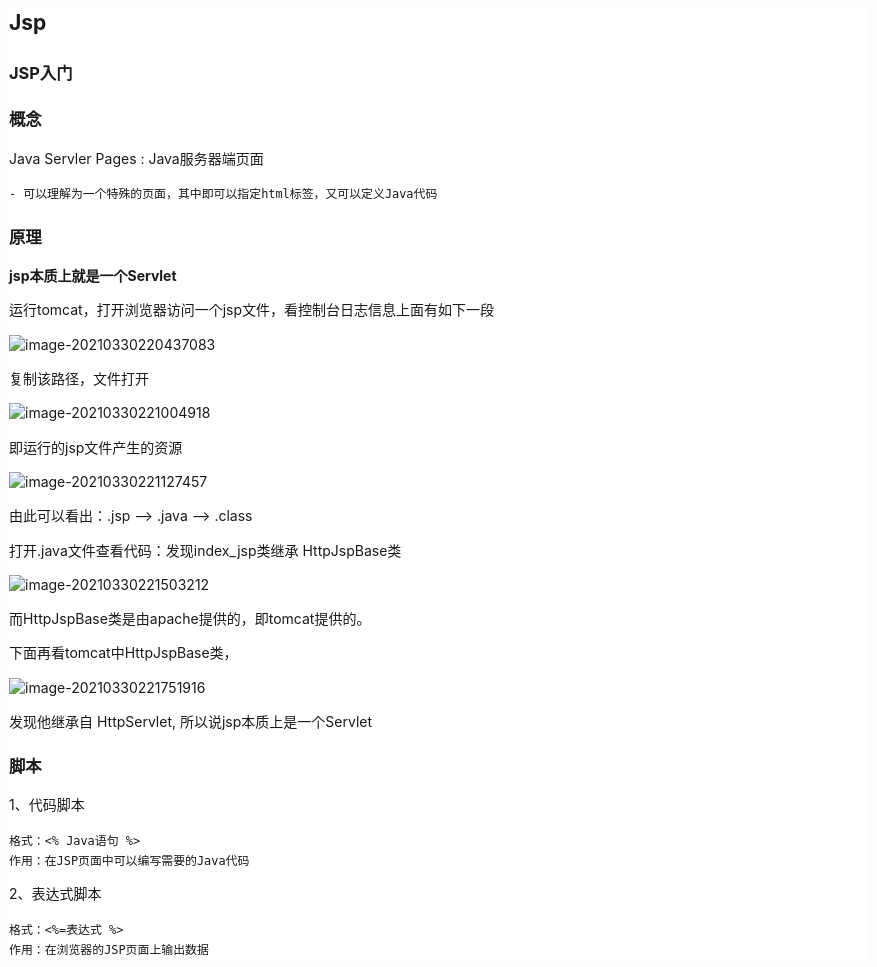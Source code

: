 ## Jsp

### JSP入门

### 概念

Java Servler Pages :  Java服务器端页面

	- 可以理解为一个特殊的页面，其中即可以指定html标签，又可以定义Java代码

### 原理

**jsp本质上就是一个Servlet**

运行tomcat，打开浏览器访问一个jsp文件，看控制台日志信息上面有如下一段

![image-20210330220437083](https://gitee.com/panqiyi/pqimg/raw/master/20210330220437.png)

复制该路径，文件打开

![image-20210330221004918](https://gitee.com/panqiyi/pqimg/raw/master/20210330221004.png)

即运行的jsp文件产生的资源

![image-20210330221127457](https://gitee.com/panqiyi/pqimg/raw/master/20210330221127.png)

由此可以看出：.jsp --> .java --> .class

打开.java文件查看代码：发现index_jsp类继承 HttpJspBase类

![image-20210330221503212](https://gitee.com/panqiyi/pqimg/raw/master/20210330221503.png)

而HttpJspBase类是由apache提供的，即tomcat提供的。

下面再看tomcat中HttpJspBase类，

![image-20210330221751916](https://gitee.com/panqiyi/pqimg/raw/master/20210330221751.png)

发现他继承自 HttpServlet, 所以说jsp本质上是一个Servlet

### 脚本

1、代码脚本

```
格式：<% Java语句 %>
作用：在JSP页面中可以编写需要的Java代码
```

2、表达式脚本

```
格式：<%=表达式 %>
作用：在浏览器的JSP页面上输出数据
```
